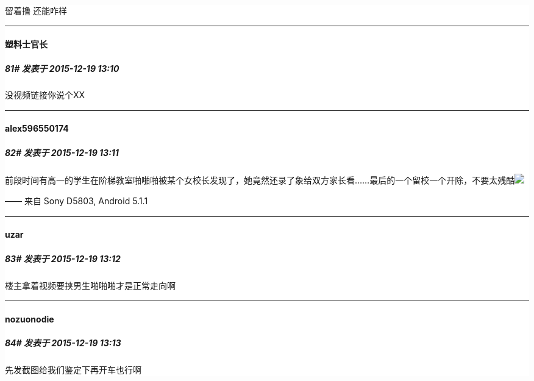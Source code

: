 


留着撸 还能咋样







-----

####  塑料士官长  
##### 81#       发表于 2015-12-19 13:10




没视频链接你说个XX







-----

####  alex596550174  
##### 82#       发表于 2015-12-19 13:11




前段时间有高一的学生在阶梯教室啪啪啪被某个女校长发现了，她竟然还录了象给双方家长看……最后的一个留校一个开除，不要太残酷<img src="https://static.saraba1st.com/image/smiley/face/116.gif" referrerpolicy="no-referrer">

—— 来自 Sony D5803, Android 5.1.1







-----

####  uzar  
##### 83#       发表于 2015-12-19 13:12




楼主拿着视频要挟男生啪啪啪才是正常走向啊







-----

####  nozuonodie  
##### 84#       发表于 2015-12-19 13:13




先发截图给我们鉴定下再开车也行啊
